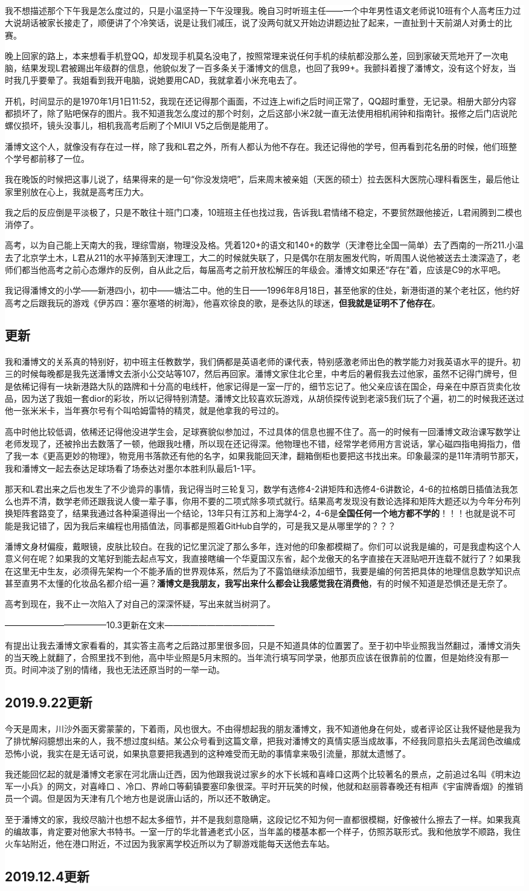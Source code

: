 我不想描述那个下午我是怎么度过的，只是小温坚持一下午没理我。晚自习时听班主任——一个中年男性语文老师说10班有个人高考压力过大说胡话被家长接走了，顺便讲了个冷笑话，说是让我们减压，说了没两句就又开始边讲题边扯了起来，一直扯到十天前湖人对勇士的比赛。

晚上回家的路上，本来想看手机登QQ，却发现手机莫名没电了，按照常理来说任何手机的续航都没那么差，回到家破天荒地开了一次电脑，结果发现L君被踢出年级群的信息，他貌似发了一百多条关于潘博文的信息，也回了我99+。我颤抖着搜了潘博文，没有这个好友，当时我几乎要晕了。我姐看到我开电脑，说她要用CAD，我就拿着小米充电去了。

开机，时间显示的是1970年1月1日11:52，我现在还记得那个画面，不过连上wifi之后时间正常了，QQ超时重登，无记录。相册大部分内容都损坏了，除了贴吧保存的图片。我不知道我怎么度过的那个时刻，之后这部小米2就一直无法使用相机闹钟和指南针。报修之后门店说陀螺仪损坏，镜头没事儿，相机我高考后刷了个MIUI V5之后倒是能用了。

潘博文这个人，就像没有存在过一样，除了我和L君之外，所有人都认为他不存在。我还记得他的学号，但再看到花名册的时候，他们班整个学号都前移了一位。

我在晚饭的时候把这事儿说了，结果得来的是一句“你没发烧吧”，后来周末被亲姐（天医的硕士）拉去医科大医院心理科看医生，最后他让家里别放在心上，我就是高考压力大。

我之后的反应倒是平淡极了，只是不敢往十班门口凑，10班班主任也找过我，告诉我L君情绪不稳定，不要贸然跟他接近，L君闹腾到二模也消停了。

高考，以为自己能上天南大的我，理综雪崩，物理没及格。凭着120+的语文和140+的数学（天津卷比全国一简单）去了西南的一所211.小温去了北京学土木，L君从211的水平掉落到天津理工，大二的时候就失联了，只是偶尔在朋友圈发代购，听周围人说他被送去土澳深造了，老师们都当他高考之前心态爆炸的反例，自从此之后，每届高考之前开放松解压的年级会。潘博文如果还“存在”着，应该是C9的水平吧。

我记得潘博文的小学——新港四小，初中——塘沽二中。他的生日——1996年8月18日，甚至他家的住处，新港街道的某个老社区，他约好高考之后跟我玩的游戏《伊苏四：塞尔塞塔的树海》，他喜欢徐良的歌，是泰达队的球迷，**但我就是证明不了他存在**。

## 更新

我和潘博文的关系真的特别好，初中班主任教数学，我们俩都是英语老师的课代表，特别感激老师出色的教学能力对我英语水平的提升。初三的时候每晚都是我先送潘博文去浙小公交站等107，然后再回家。潘博文家住北仑里，中考后的暑假我去过他家，虽然不记得门牌号，但是依稀记得有一块新港路大队的路牌和十分高的电线杆，他家记得是一室一厅的，细节忘记了。他父亲应该在国企，母亲在中原百货卖化妆品，因为送了我姐一套dior的彩妆，所以记得特别清楚。潘博文比较喜欢玩游戏，从胡侦探传说到老滚5我们玩了个遍，初二的时候我还送过他一张米米卡，当年赛尔号有个叫哈姆雷特的精灵，就是他拿我的号过的。

高中时他比较低调，依稀还记得他没进学生会，足球赛貌似参加过，不过具体的信息也握不住了。高一的时候有一回潘博文政治课写数学让老师发现了，还被拎出去数落了一顿，他跟我吐槽，所以现在还记得深。他物理也不错，经常学老师用方言说话，掌心磁四指电拇指力，借了我一本《更高更妙的物理》，物竞用书落款还有他的名字，如果我能回天津，翻箱倒柜也要把这书找出来。印象最深的是11年清明节那天，我和潘博文一起去泰达足球场看了场泰达对墨尔本胜利队最后1-1平。

那天和L君出来之后也发生了不少诡异的事情，我记得当时三轮复习，数学有选修4-2讲矩阵和选修4-6讲数论，4-6的拉格朗日插值法我怎么也弄不清，数学老师还跟我说人傻一辈子事，你用不要的二项式除多项式就行。结果高考发现没有数论选择和矩阵大题还以为今年分布列换矩阵套路变了，结果我通过各种渠道得出一个结论，13年只有江苏和上海学4-2，4-6是**全国任何一个地方都不学的**！！！也就是说不可能是我记错了，因为我后来编程也用插值法，同事都是照着GitHub自学的，可是我又是从哪里学的？？？

潘博文身材偏瘦，戴眼镜，皮肤比较白。在我的记忆里沉淀了那么多年，连对他的印象都模糊了。你们可以说我是编的，可是我虚构这个人意义何在呢？如果我的文笔好到能去起点写文，我直接瞎编一个华夏国汉东省，起个龙傲天的名字直接在天涯贴吧开连载不就行了？如果我在这里无中生友，必须得先架构一个不能矛盾的世界观体系，然后为了不露馅继续添加细节，我要是编的何苦把具体的地理信息数学知识点甚至直男不太懂的化妆品名都介绍一遍？**潘博文是我朋友，我写出来什么都会让我感觉我在消费他**，有的时候不知道是恐惧还是无奈了。

高考到现在，我不止一次陷入了对自己的深深怀疑，写出来就当树洞了。

————————————10.3更新在文末—————————————

有提出让我去潘博文家看看的，其实答主高考之后路过那里很多回，只是不知道具体的位置罢了。至于初中毕业照我当然翻过，潘博文消失的当天晚上就翻了，合照里找不到他，高中毕业照是5月末照的。当年流行填写同学录，他那页应该在很靠前的位置，但是始终没有那一页。时间冲淡了别的情绪，我也无法还原当时的一举一动。

## 2019.9.22更新

今天是周末，川沙外面天雾蒙蒙的，下着雨，风也很大。不由得想起我的朋友潘博文，我不知道他身在何处，或者评论区让我怀疑他是我为了排忧解闷臆想出来的人，我不想过度纠结。某公众号看到这篇文章，把我对潘博文的真情实感当成故事，不经我同意掐头去尾润色改编成恐怖小说，我实在是无话可说，如果执意要把我遇到的这种难受而无助的事情拿来吸引流量，那就太遗憾了。

我还能回忆起的就是潘博文老家在河北唐山迁西，因为他跟我说过家乡的水下长城和喜峰口这两个比较著名的景点，之前追过名叫《明末边军一小兵》的网文，对喜峰口 、冷口、界岭口等蓟镇要塞印象很深。平时开玩笑的时候，他就和赵丽蓉春晚还有相声《宇宙牌香烟》的推销员一个调。但是因为天津有几个地方也是说唐山话的，所以还不敢确定。

至于潘博文的家，我绞尽脑汁也想不起太多细节，并不是我刻意隐瞒，这段记忆不知为何一直都很模糊，好像被什么擦去了一样。如果我真的编故事，肯定要对他家大书特书。一室一厅的华北普通老式小区，当年盖的楼基本都一个样子，仿照苏联形式。我和他放学不顺路，我住火车站附近，他在港口附近，不过因为我家离学校近所以为了聊游戏能每天送他去车站。

## 2019.12.4更新
